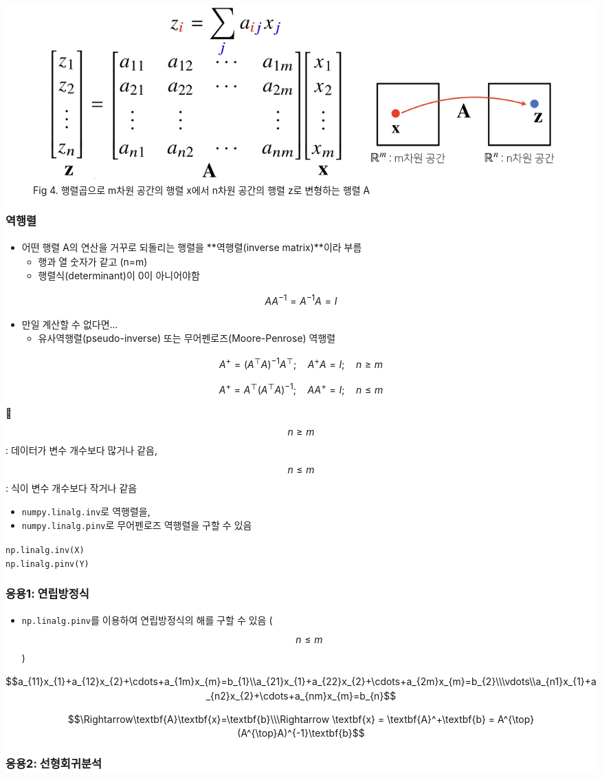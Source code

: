 <figure>
<img src="/assets/img/IMG_1179.jpg" alt="행렬곱의 역할">
<figcaption>Fig 4. 행렬곱으로 m차원 공간의 행렬 x에서 n차원 공간의 행렬 z로 변형하는 행렬 A</figcaption>
</figure>

### 역행렬

* 어떤 행렬 A의 연산을 거꾸로 되돌리는 행렬을 **역행렬(inverse matrix)**이라 부름
  * 행과 열 숫자가 같고 (n=m)
  * 행렬식(determinant)이 0이 아니어야함

$$AA^{-1}=A^{-1}A=I$$

* 만일 계산할 수 없다면...
  * 유사역행렬(pseudo-inverse) 또는 무어펜로즈(Moore-Penrose) 역행렬

$$A^+ = (A^{\top}A)^{-1}A^{\top};\quad A^{+}A=I;\quad n \geq m$$

$$A^+ = A^{\top}(A^{\top}A)^{-1};\quad AA^{+}=I;\quad n \leq m$$

🎈 $$n\geq m$$: 데이터가 변수 개수보다 많거나 같음, $$n\leq m$$: 식이 변수 개수보다 작거나 같음

* `numpy.linalg.inv`로 역행렬을,
* `numpy.linalg.pinv`로 무어펜로즈 역행렬을 구할 수 있음

~~~py
np.linalg.inv(X)
np.linalg.pinv(Y)
~~~

### 응용1: 연립방정식

* `np.linalg.pinv`를 이용하여 연립방정식의 해를 구할 수 있음 ($$n\leq m$$)

$$a_{11}x_{1}+a_{12}x_{2}+\cdots+a_{1m}x_{m}=b_{1}\\a_{21}x_{1}+a_{22}x_{2}+\cdots+a_{2m}x_{m}=b_{2}\\\vdots\\a_{n1}x_{1}+a_{n2}x_{2}+\cdots+a_{nm}x_{m}=b_{n}$$

$$\Rightarrow\textbf{A}\textbf{x}=\textbf{b}\\\Rightarrow \textbf{x} = \textbf{A}^+\textbf{b} = A^{\top}(A^{\top}A)^{-1}\textbf{b}$$

### 응용2: 선형회귀분석<a name="linear"></a>
